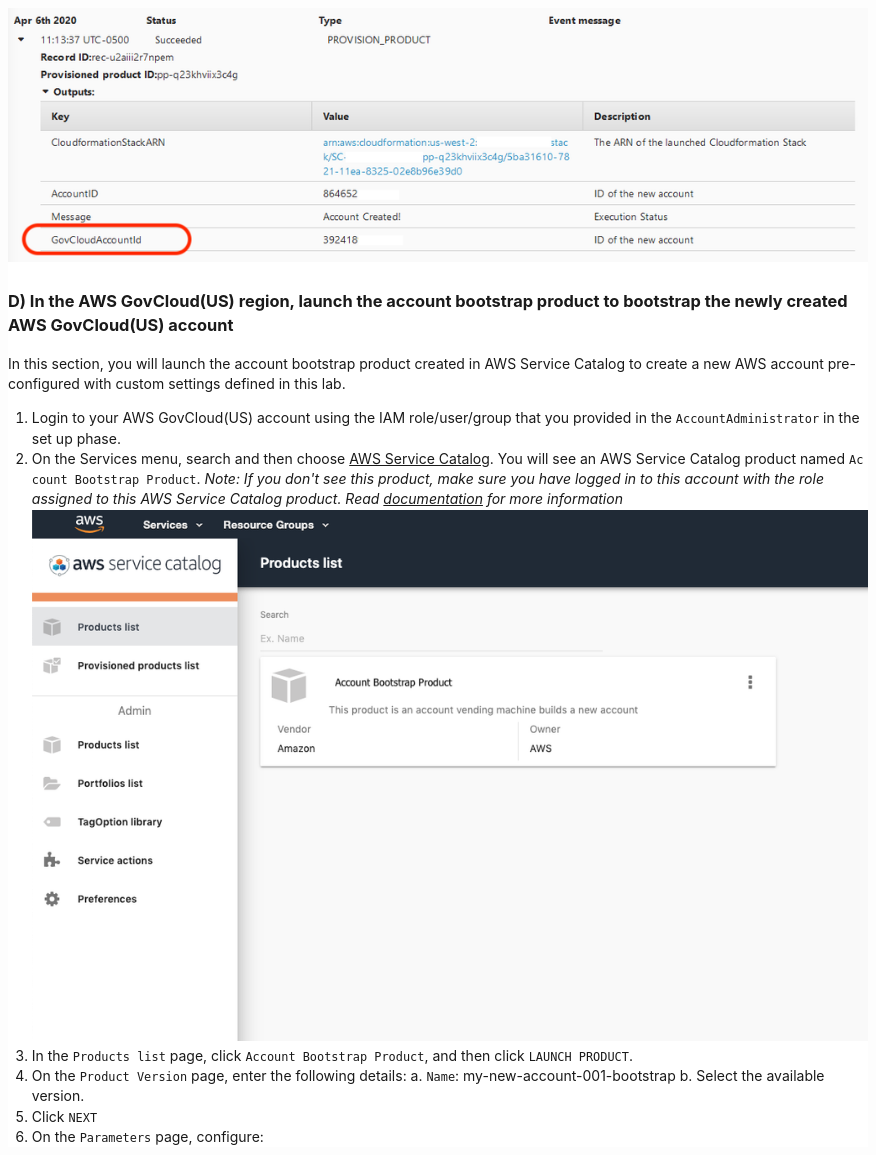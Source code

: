  ![commercial-outputs](images/commercial-outputs.png)

### D) In the AWS GovCloud(US) region, launch the account bootstrap product to bootstrap the newly created AWS GovCloud(US) account
In this section, you will launch the account bootstrap product created in AWS Service Catalog to create a new AWS account pre-configured with custom settings defined in this lab.
1. Login to your AWS GovCloud(US) account using the IAM role/user/group that you provided in the `AccountAdministrator` in the set up phase.
2.  On the Services menu, search and then choose [AWS Service Catalog](https://console.amazonaws-us-gov.com/servicecatalog/home). You will see an AWS Service Catalog product named `Account Bootstrap Product`. _Note: If you don't see this product, make sure you have logged in to this account with the role assigned to this AWS Service Catalog product. Read [documentation](https://docs.aws.amazon.com/servicecatalog/latest/adminguide/getstarted-deploy.html) for more information_
![images/product-list](images/product-list-govcloud.png)
3. In the `Products list` page, click `Account Bootstrap Product`, and then click `LAUNCH PRODUCT`.
6. On the `Product Version` page, enter the following details:
    a. `Name`: my-new-account-001-bootstrap
    b. Select the available version.
7. Click `NEXT`
8. On the `Parameters` page, configure: